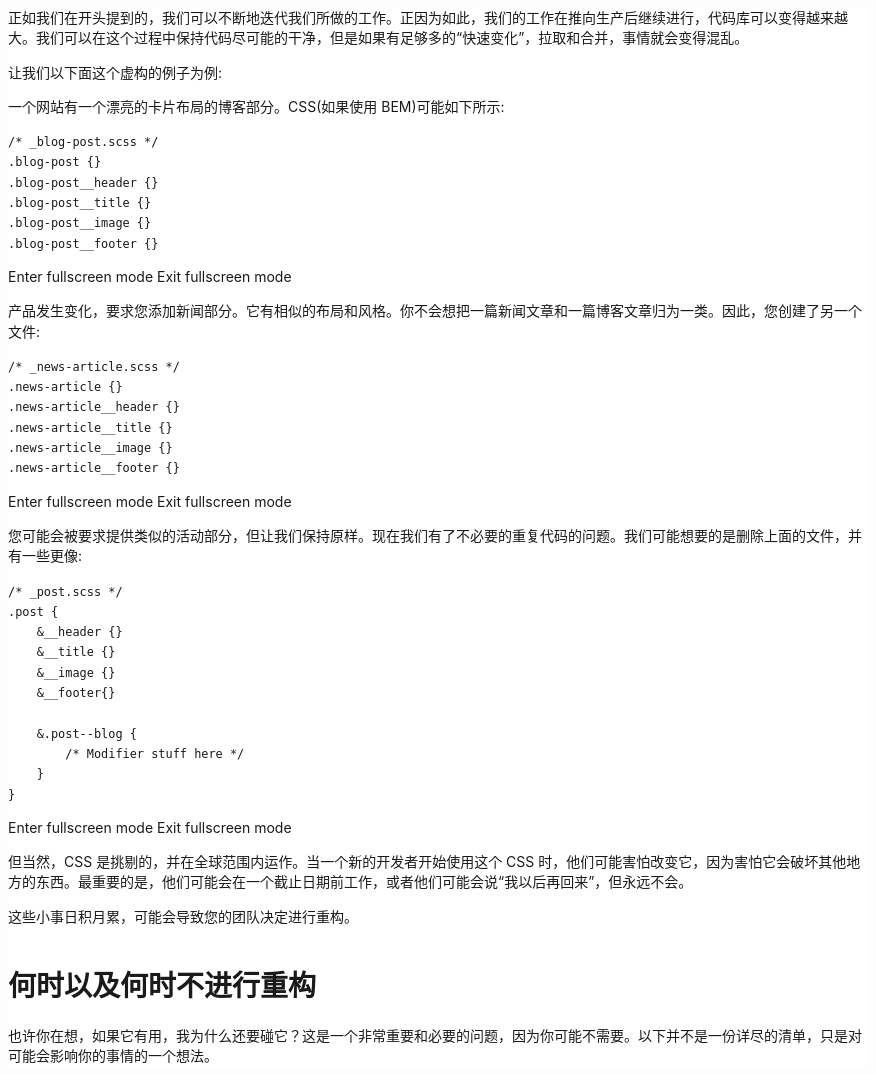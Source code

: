 正如我们在开头提到的，我们可以不断地迭代我们所做的工作。正因为如此，我们的工作在推向生产后继续进行，代码库可以变得越来越大。我们可以在这个过程中保持代码尽可能的干净，但是如果有足够多的“快速变化”，拉取和合并，事情就会变得混乱。

让我们以下面这个虚构的例子为例:

一个网站有一个漂亮的卡片布局的博客部分。CSS(如果使用 BEM)可能如下所示:

```
/* _blog-post.scss */
.blog-post {}
.blog-post__header {}
.blog-post__title {}
.blog-post__image {}
.blog-post__footer {} 
```

Enter fullscreen mode Exit fullscreen mode

产品发生变化，要求您添加新闻部分。它有相似的布局和风格。你不会想把一篇新闻文章和一篇博客文章归为一类。因此，您创建了另一个文件:

```
/* _news-article.scss */
.news-article {}
.news-article__header {}
.news-article__title {}
.news-article__image {}
.news-article__footer {} 
```

Enter fullscreen mode Exit fullscreen mode

您可能会被要求提供类似的活动部分，但让我们保持原样。现在我们有了不必要的重复代码的问题。我们可能想要的是删除上面的文件，并有一些更像:

```
/* _post.scss */
.post {
    &__header {}
    &__title {}
    &__image {}
    &__footer{}

    &.post--blog {  
        /* Modifier stuff here */  
    }  
} 
```

Enter fullscreen mode Exit fullscreen mode

但当然，CSS 是挑剔的，并在全球范围内运作。当一个新的开发者开始使用这个 CSS 时，他们可能害怕改变它，因为害怕它会破坏其他地方的东西。最重要的是，他们可能会在一个截止日期前工作，或者他们可能会说“我以后再回来”，但永远不会。

这些小事日积月累，可能会导致您的团队决定进行重构。

# 何时以及何时不进行重构

也许你在想，如果它有用，我为什么还要碰它？这是一个非常重要和必要的问题，因为你可能不需要。以下并不是一份详尽的清单，只是对可能会影响你的事情的一个想法。

